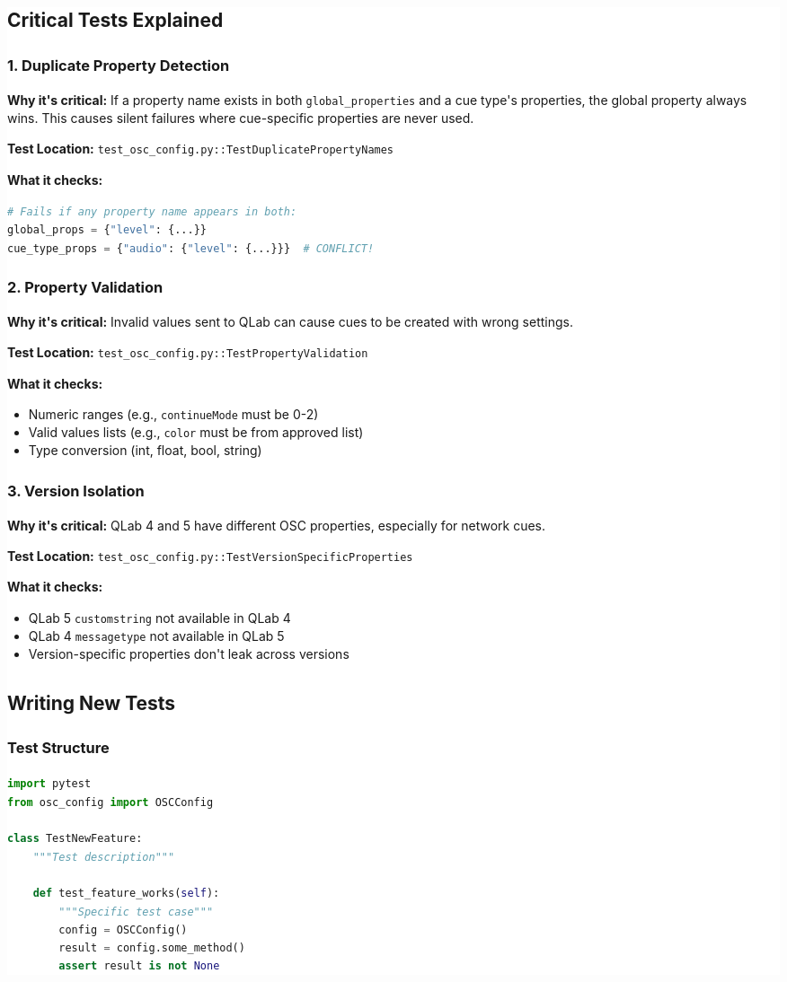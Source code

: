 ## Critical Tests Explained

### 1. Duplicate Property Detection

**Why it's critical:** If a property name exists in both `global_properties` and a cue type's properties, the global property always wins. This causes silent failures where cue-specific properties are never used.

**Test Location:** `test_osc_config.py::TestDuplicatePropertyNames`

**What it checks:**
```python
# Fails if any property name appears in both:
global_props = {"level": {...}}
cue_type_props = {"audio": {"level": {...}}}  # CONFLICT!
```

### 2. Property Validation

**Why it's critical:** Invalid values sent to QLab can cause cues to be created with wrong settings.

**Test Location:** `test_osc_config.py::TestPropertyValidation`

**What it checks:**
- Numeric ranges (e.g., `continueMode` must be 0-2)
- Valid values lists (e.g., `color` must be from approved list)
- Type conversion (int, float, bool, string)

### 3. Version Isolation

**Why it's critical:** QLab 4 and 5 have different OSC properties, especially for network cues.

**Test Location:** `test_osc_config.py::TestVersionSpecificProperties`

**What it checks:**
- QLab 5 `customstring` not available in QLab 4
- QLab 4 `messagetype` not available in QLab 5
- Version-specific properties don't leak across versions

## Writing New Tests

### Test Structure

```python
import pytest
from osc_config import OSCConfig

class TestNewFeature:
    """Test description"""

    def test_feature_works(self):
        """Specific test case"""
        config = OSCConfig()
        result = config.some_method()
        assert result is not None
```

